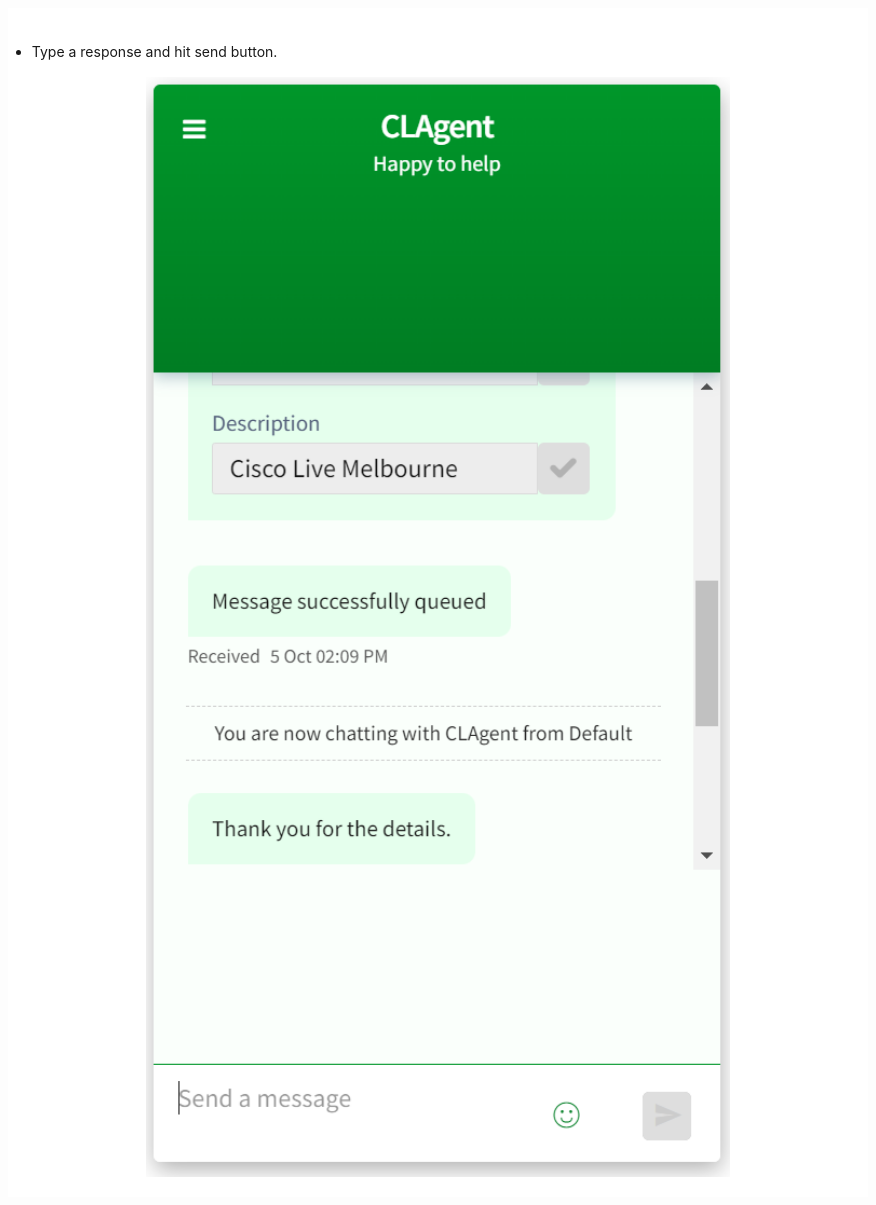<br/>

- Type a response and hit send button.

<img align="middle" src="images/AU_Lab2_Chat5.png" width="1000" />
<br/>
<br/>
